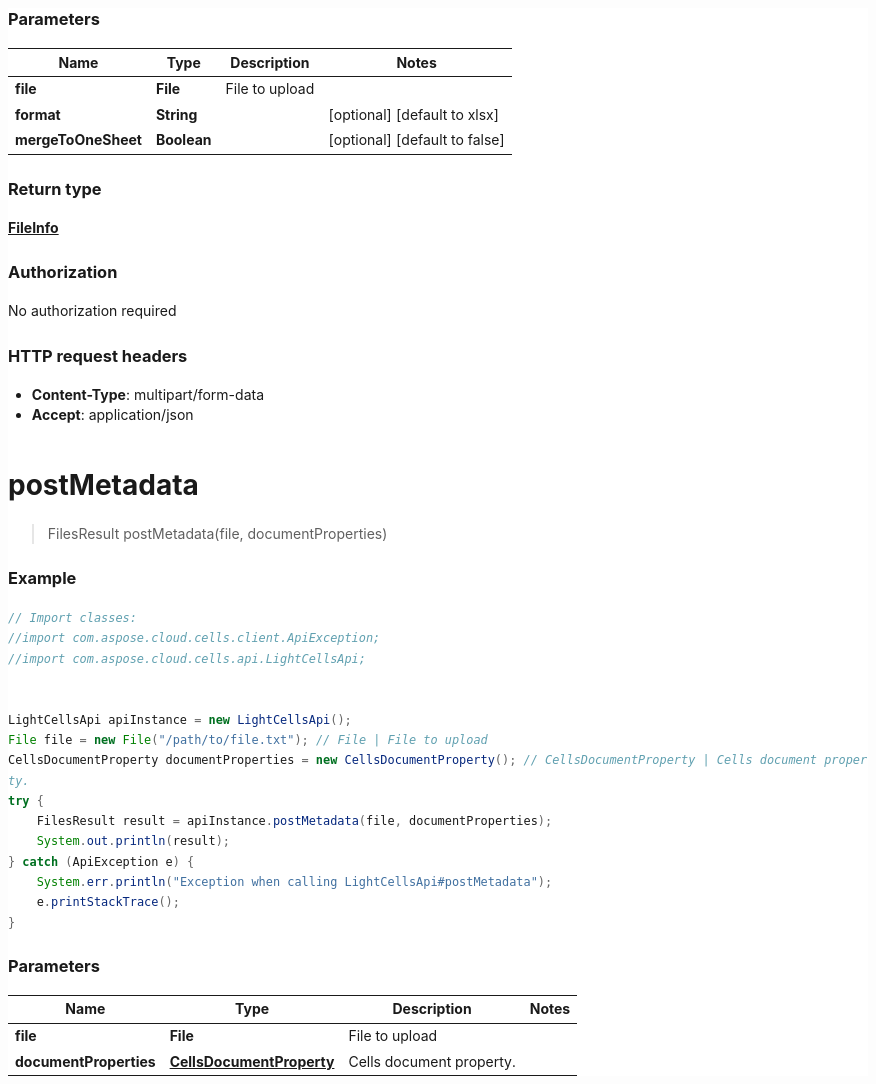 ### Parameters

Name | Type | Description  | Notes
------------- | ------------- | ------------- | -------------
 **file** | **File**| File to upload |
 **format** | **String**|  | [optional] [default to xlsx]
 **mergeToOneSheet** | **Boolean**|  | [optional] [default to false]

### Return type

[**FileInfo**](FileInfo.md)

### Authorization

No authorization required

### HTTP request headers

 - **Content-Type**: multipart/form-data
 - **Accept**: application/json

<a name="postMetadata"></a>
# **postMetadata**
> FilesResult postMetadata(file, documentProperties)



### Example
```java
// Import classes:
//import com.aspose.cloud.cells.client.ApiException;
//import com.aspose.cloud.cells.api.LightCellsApi;


LightCellsApi apiInstance = new LightCellsApi();
File file = new File("/path/to/file.txt"); // File | File to upload
CellsDocumentProperty documentProperties = new CellsDocumentProperty(); // CellsDocumentProperty | Cells document property.
try {
    FilesResult result = apiInstance.postMetadata(file, documentProperties);
    System.out.println(result);
} catch (ApiException e) {
    System.err.println("Exception when calling LightCellsApi#postMetadata");
    e.printStackTrace();
}
```

### Parameters

Name | Type | Description  | Notes
------------- | ------------- | ------------- | -------------
 **file** | **File**| File to upload |
 **documentProperties** | [**CellsDocumentProperty**](CellsDocumentProperty.md)| Cells document property. |
